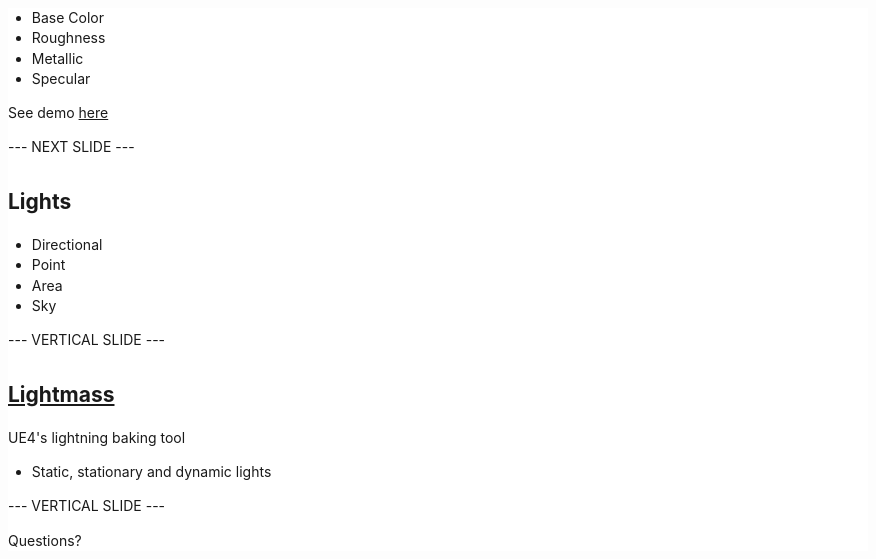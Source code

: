 * Base Color
* Roughness
* Metallic
* Specular

See demo [here](https://docs.unrealengine.com/latest/INT/Resources/Showcases/RealisticRendering/)

--- NEXT SLIDE ---

## Lights

* Directional
* Point
* Area
* Sky

--- VERTICAL SLIDE ---

## [Lightmass](https://docs.unrealengine.com/latest/INT/Engine/Rendering/LightingAndShadows/Lightmass/index.html)

UE4's lightning baking tool

* Static, stationary and dynamic lights

--- VERTICAL SLIDE ---

Questions?